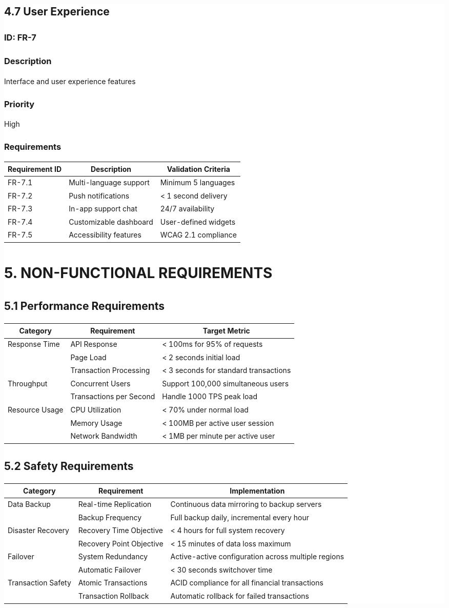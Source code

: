 ## 4.7 User Experience

### ID: FR-7
### Description
Interface and user experience features
### Priority
High
### Requirements

| Requirement ID | Description | Validation Criteria |
|---------------|-------------|-------------------|
| FR-7.1 | Multi-language support | Minimum 5 languages |
| FR-7.2 | Push notifications | < 1 second delivery |
| FR-7.3 | In-app support chat | 24/7 availability |
| FR-7.4 | Customizable dashboard | User-defined widgets |
| FR-7.5 | Accessibility features | WCAG 2.1 compliance |

# 5. NON-FUNCTIONAL REQUIREMENTS

## 5.1 Performance Requirements

| Category | Requirement | Target Metric |
|----------|-------------|---------------|
| Response Time | API Response | < 100ms for 95% of requests |
| | Page Load | < 2 seconds initial load |
| | Transaction Processing | < 3 seconds for standard transactions |
| Throughput | Concurrent Users | Support 100,000 simultaneous users |
| | Transactions per Second | Handle 1000 TPS peak load |
| Resource Usage | CPU Utilization | < 70% under normal load |
| | Memory Usage | < 100MB per active user session |
| | Network Bandwidth | < 1MB per minute per active user |

## 5.2 Safety Requirements

| Category | Requirement | Implementation |
|----------|-------------|----------------|
| Data Backup | Real-time Replication | Continuous data mirroring to backup servers |
| | Backup Frequency | Full backup daily, incremental every hour |
| Disaster Recovery | Recovery Time Objective | < 4 hours for full system recovery |
| | Recovery Point Objective | < 15 minutes of data loss maximum |
| Failover | System Redundancy | Active-active configuration across multiple regions |
| | Automatic Failover | < 30 seconds switchover time |
| Transaction Safety | Atomic Transactions | ACID compliance for all financial transactions |
| | Transaction Rollback | Automatic rollback for failed transactions |
